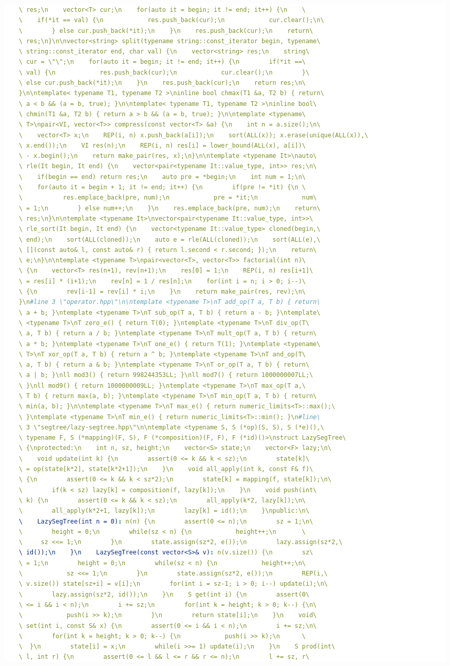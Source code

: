 ```yaml
    \ res;\n    vector<T> cur;\n    for(auto it = begin; it != end; it++) {\n    \
    \    if(*it == val) {\n            res.push_back(cur);\n            cur.clear();\n\
    \        } else cur.push_back(*it);\n    }\n    res.push_back(cur);\n    return\
    \ res;\n}\n\nvector<string> split(typename string::const_iterator begin, typename\
    \ string::const_iterator end, char val) {\n    vector<string> res;\n    string\
    \ cur = \"\";\n    for(auto it = begin; it != end; it++) {\n        if(*it ==\
    \ val) {\n            res.push_back(cur);\n            cur.clear();\n        }\
    \ else cur.push_back(*it);\n    }\n    res.push_back(cur);\n    return res;\n\
    }\n\ntemplate< typename T1, typename T2 >\ninline bool chmax(T1 &a, T2 b) { return\
    \ a < b && (a = b, true); }\n\ntemplate< typename T1, typename T2 >\ninline bool\
    \ chmin(T1 &a, T2 b) { return a > b && (a = b, true); }\n\ntemplate <typename\
    \ T>\npair<VI, vector<T>> compress(const vector<T> &a) {\n    int n = a.size();\n\
    \    vector<T> x;\n    REP(i, n) x.push_back(a[i]);\n    sort(ALL(x)); x.erase(unique(ALL(x)),\
    \ x.end());\n    VI res(n);\n    REP(i, n) res[i] = lower_bound(ALL(x), a[i])\
    \ - x.begin();\n    return make_pair(res, x);\n}\n\ntemplate <typename It>\nauto\
    \ rle(It begin, It end) {\n    vector<pair<typename It::value_type, int>> res;\n\
    \    if(begin == end) return res;\n    auto pre = *begin;\n    int num = 1;\n\
    \    for(auto it = begin + 1; it != end; it++) {\n        if(pre != *it) {\n \
    \           res.emplace_back(pre, num);\n            pre = *it;\n            num\
    \ = 1;\n        } else num++;\n    }\n    res.emplace_back(pre, num);\n    return\
    \ res;\n}\n\ntemplate <typename It>\nvector<pair<typename It::value_type, int>>\
    \ rle_sort(It begin, It end) {\n    vector<typename It::value_type> cloned(begin,\
    \ end);\n    sort(ALL(cloned));\n    auto e = rle(ALL(cloned));\n    sort(ALL(e),\
    \ [](const auto& l, const auto& r) { return l.second < r.second; });\n    return\
    \ e;\n}\n\ntemplate <typename T>\npair<vector<T>, vector<T>> factorial(int n)\
    \ {\n    vector<T> res(n+1), rev(n+1);\n    res[0] = 1;\n    REP(i, n) res[i+1]\
    \ = res[i] * (i+1);\n    rev[n] = 1 / res[n];\n    for(int i = n; i > 0; i--)\
    \ {\n        rev[i-1] = rev[i] * i;\n    }\n    return make_pair(res, rev);\n\
    }\n#line 3 \"operator.hpp\"\n\ntemplate <typename T>\nT add_op(T a, T b) { return\
    \ a + b; }\ntemplate <typename T>\nT sub_op(T a, T b) { return a - b; }\ntemplate\
    \ <typename T>\nT zero_e() { return T(0); }\ntemplate <typename T>\nT div_op(T\
    \ a, T b) { return a / b; }\ntemplate <typename T>\nT mult_op(T a, T b) { return\
    \ a * b; }\ntemplate <typename T>\nT one_e() { return T(1); }\ntemplate <typename\
    \ T>\nT xor_op(T a, T b) { return a ^ b; }\ntemplate <typename T>\nT and_op(T\
    \ a, T b) { return a & b; }\ntemplate <typename T>\nT or_op(T a, T b) { return\
    \ a | b; }\nll mod3() { return 998244353LL; }\nll mod7() { return 1000000007LL;\
    \ }\nll mod9() { return 1000000009LL; }\ntemplate <typename T>\nT max_op(T a,\
    \ T b) { return max(a, b); }\ntemplate <typename T>\nT min_op(T a, T b) { return\
    \ min(a, b); }\n\ntemplate <typename T>\nT max_e() { return numeric_limits<T>::max();\
    \ }\ntemplate <typename T>\nT min_e() { return numeric_limits<T>::min(); }\n#line\
    \ 3 \"segtree/lazy-segtree.hpp\"\n\ntemplate <typename S, S (*op)(S, S), S (*e)(),\
    \ typename F, S (*mapping)(F, S), F (*composition)(F, F), F (*id)()>\nstruct LazySegTree\
    \ {\nprotected:\n    int n, sz, height;\n    vector<S> state;\n    vector<F> lazy;\n\
    \    void update(int k) {\n        assert(0 <= k && k < sz);\n        state[k]\
    \ = op(state[k*2], state[k*2+1]);\n    }\n    void all_apply(int k, const F& f)\
    \ {\n        assert(0 <= k && k < sz*2);\n        state[k] = mapping(f, state[k]);\n\
    \        if(k < sz) lazy[k] = composition(f, lazy[k]);\n    }\n    void push(int\
    \ k) {\n        assert(0 <= k && k < sz);\n        all_apply(k*2, lazy[k]);\n\
    \        all_apply(k*2+1, lazy[k]);\n        lazy[k] = id();\n    }\npublic:\n\
    \    LazySegTree(int n = 0): n(n) {\n        assert(0 <= n);\n        sz = 1;\n\
    \        height = 0;\n        while(sz < n) {\n            height++;\n       \
    \     sz <<= 1;\n        }\n        state.assign(sz*2, e());\n        lazy.assign(sz*2,\
    \ id());\n    }\n    LazySegTree(const vector<S>& v): n(v.size()) {\n        sz\
    \ = 1;\n        height = 0;\n        while(sz < n) {\n            height++;\n\
    \            sz <<= 1;\n        }\n        state.assign(sz*2, e());\n        REP(i,\
    \ v.size()) state[sz+i] = v[i];\n        for(int i = sz-1; i > 0; i--) update(i);\n\
    \        lazy.assign(sz*2, id());\n    }\n    S get(int i) {\n        assert(0\
    \ <= i && i < n);\n        i += sz;\n        for(int k = height; k > 0; k--) {\n\
    \            push(i >> k);\n        }\n        return state[i];\n    }\n    void\
    \ set(int i, const S& x) {\n        assert(0 <= i && i < n);\n        i += sz;\n\
    \        for(int k = height; k > 0; k--) {\n            push(i >> k);\n      \
    \  }\n        state[i] = x;\n        while(i >>= 1) update(i);\n    }\n    S prod(int\
    \ l, int r) {\n        assert(0 <= l && l <= r && r <= n);\n        l += sz, r\
```